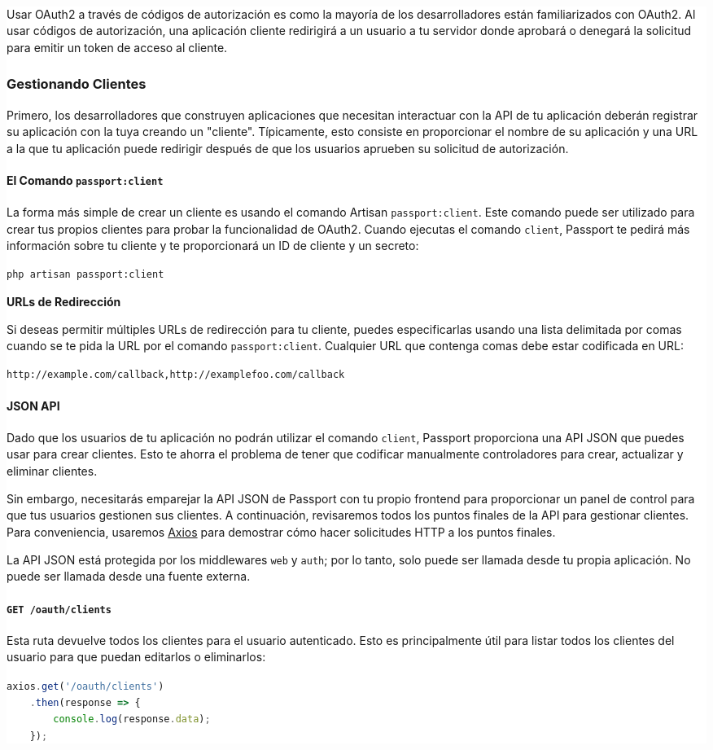 Usar OAuth2 a través de códigos de autorización es como la mayoría de los desarrolladores están familiarizados con OAuth2. Al usar códigos de autorización, una aplicación cliente redirigirá a un usuario a tu servidor donde aprobará o denegará la solicitud para emitir un token de acceso al cliente.

<a name="managing-clients"></a>
### Gestionando Clientes

Primero, los desarrolladores que construyen aplicaciones que necesitan interactuar con la API de tu aplicación deberán registrar su aplicación con la tuya creando un "cliente". Típicamente, esto consiste en proporcionar el nombre de su aplicación y una URL a la que tu aplicación puede redirigir después de que los usuarios aprueben su solicitud de autorización.

<a name="the-passportclient-command"></a>
#### El Comando `passport:client`

La forma más simple de crear un cliente es usando el comando Artisan `passport:client`. Este comando puede ser utilizado para crear tus propios clientes para probar la funcionalidad de OAuth2. Cuando ejecutas el comando `client`, Passport te pedirá más información sobre tu cliente y te proporcionará un ID de cliente y un secreto:

```shell
php artisan passport:client
```

**URLs de Redirección**

Si deseas permitir múltiples URLs de redirección para tu cliente, puedes especificarlas usando una lista delimitada por comas cuando se te pida la URL por el comando `passport:client`. Cualquier URL que contenga comas debe estar codificada en URL:

```shell
http://example.com/callback,http://examplefoo.com/callback
```

<a name="clients-json-api"></a>
#### JSON API

Dado que los usuarios de tu aplicación no podrán utilizar el comando `client`, Passport proporciona una API JSON que puedes usar para crear clientes. Esto te ahorra el problema de tener que codificar manualmente controladores para crear, actualizar y eliminar clientes.

Sin embargo, necesitarás emparejar la API JSON de Passport con tu propio frontend para proporcionar un panel de control para que tus usuarios gestionen sus clientes. A continuación, revisaremos todos los puntos finales de la API para gestionar clientes. Para conveniencia, usaremos [Axios](https://github.com/axios/axios) para demostrar cómo hacer solicitudes HTTP a los puntos finales.

La API JSON está protegida por los middlewares `web` y `auth`; por lo tanto, solo puede ser llamada desde tu propia aplicación. No puede ser llamada desde una fuente externa.

<a name="get-oauthclients"></a>
#### `GET /oauth/clients`

Esta ruta devuelve todos los clientes para el usuario autenticado. Esto es principalmente útil para listar todos los clientes del usuario para que puedan editarlos o eliminarlos:

```js
axios.get('/oauth/clients')
    .then(response => {
        console.log(response.data);
    });
```
